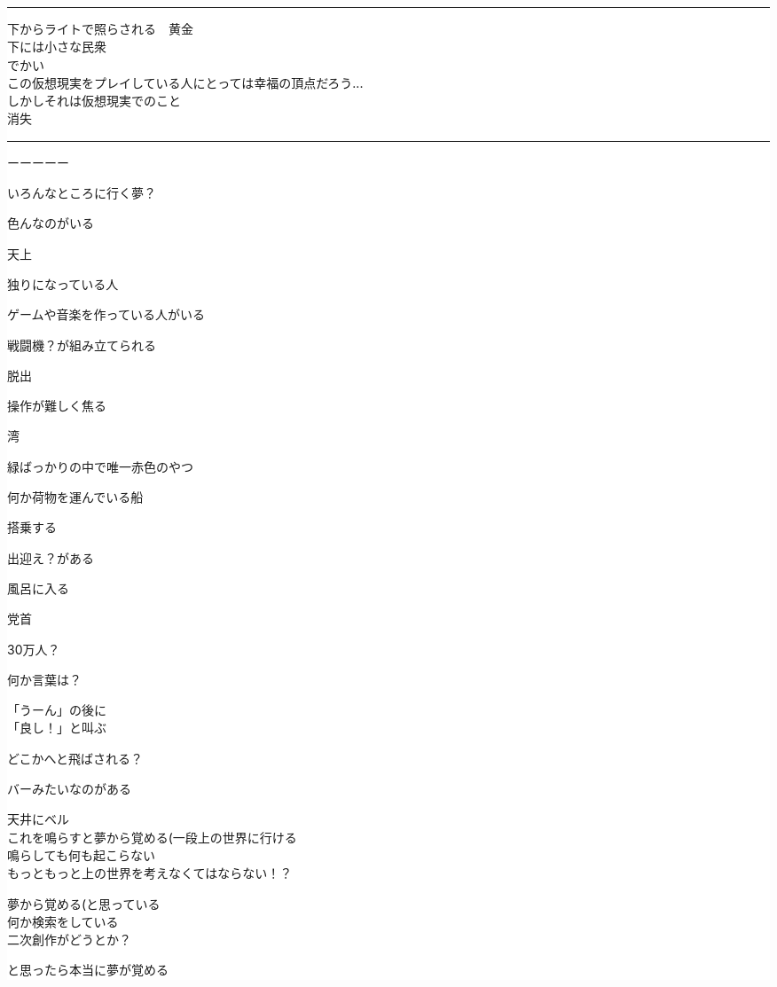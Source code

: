 

****  

下からライトで照らされる　黄金  
下には小さな民衆  
でかい  
この仮想現実をプレイしている人にとっては幸福の頂点だろう...  
しかしそれは仮想現実でのこと  
消失  

****  




ーーーーー  

いろんなところに行く夢？  

色んなのがいる  

天上  

独りになっている人  



ゲームや音楽を作っている人がいる  

戦闘機？が組み立てられる  

脱出  

操作が難しく焦る  

湾  

緑ばっかりの中で唯一赤色のやつ  

何か荷物を運んでいる船  

搭乗する  

出迎え？がある  

風呂に入る  

党首  

30万人？  

何か言葉は？  

「うーん」の後に  
「良し！」と叫ぶ  

どこかへと飛ばされる？  

バーみたいなのがある  

天井にベル  
これを鳴らすと夢から覚める(一段上の世界に行ける  
鳴らしても何も起こらない  
もっともっと上の世界を考えなくてはならない！？  

夢から覚める(と思っている  
何か検索をしている  
二次創作がどうとか？  

と思ったら本当に夢が覚める  